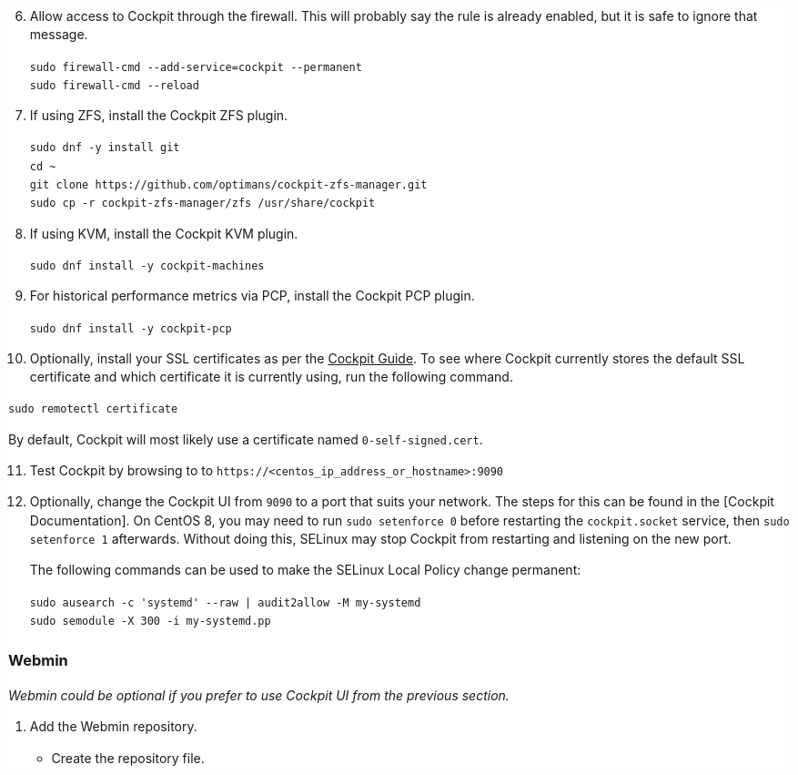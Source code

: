 6. Allow access to Cockpit through the firewall.  This will probably say the rule is already enabled, but it is safe to ignore that message.

   ```
   sudo firewall-cmd --add-service=cockpit --permanent
   sudo firewall-cmd --reload
   ```

7. If using ZFS, install the Cockpit ZFS plugin.

   ```
   sudo dnf -y install git
   cd ~
   git clone https://github.com/optimans/cockpit-zfs-manager.git
   sudo cp -r cockpit-zfs-manager/zfs /usr/share/cockpit
   ```

8. If using KVM, install the Cockpit KVM plugin.

   ```
   sudo dnf install -y cockpit-machines
   ```

9. For historical performance metrics via PCP, install the Cockpit PCP plugin.

   ```
   sudo dnf install -y cockpit-pcp
   ```

10. Optionally, install your SSL certificates as per the [Cockpit Guide](https://cockpit-project.org/guide/172/https.html).  To see where Cockpit currently stores the default SSL certificate and which certificate it is currently using, run the following command.

   ```
   sudo remotectl certificate
   ```

   By default, Cockpit will most likely use a certificate named `0-self-signed.cert`.

11. Test Cockpit by browsing to to `https://<centos_ip_address_or_hostname>:9090`

11. Optionally, change the Cockpit UI from `9090` to a port that suits your network.  The steps for this can be found in the [Cockpit Documentation].  On CentOS 8, you may need to run `sudo setenforce 0` before restarting the `cockpit.socket` service, then `sudo setenforce 1` afterwards.  Without doing this, SELinux may stop Cockpit from restarting and listening on the new port.

    The following commands can be used to make the SELinux Local Policy change permanent:

    ```
    sudo ausearch -c 'systemd' --raw | audit2allow -M my-systemd
    sudo semodule -X 300 -i my-systemd.pp
    ```

### Webmin

*Webmin could be optional if you prefer to use Cockpit UI from the previous section.*

1. Add the Webmin repository.

   - Create the repository file.
